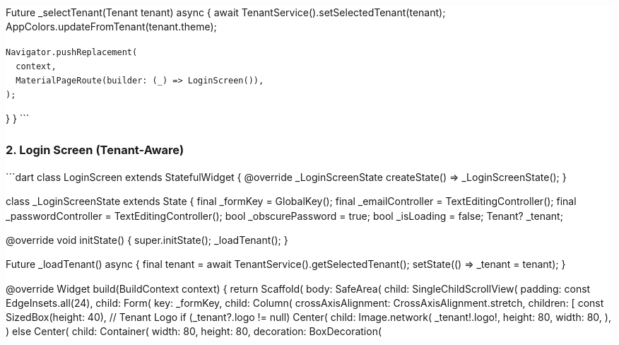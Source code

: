   Future<void> _selectTenant(Tenant tenant) async {
    await TenantService().setSelectedTenant(tenant);
    AppColors.updateFromTenant(tenant.theme);
    
    Navigator.pushReplacement(
      context,
      MaterialPageRoute(builder: (_) => LoginScreen()),
    );
  }
}
\`\`\`

### 2. Login Screen (Tenant-Aware)

\`\`\`dart
class LoginScreen extends StatefulWidget {
  @override
  _LoginScreenState createState() => _LoginScreenState();
}

class _LoginScreenState extends State<LoginScreen> {
  final _formKey = GlobalKey<FormState>();
  final _emailController = TextEditingController();
  final _passwordController = TextEditingController();
  bool _obscurePassword = true;
  bool _isLoading = false;
  Tenant? _tenant;
  
  @override
  void initState() {
    super.initState();
    _loadTenant();
  }
  
  Future<void> _loadTenant() async {
    final tenant = await TenantService().getSelectedTenant();
    setState(() => _tenant = tenant);
  }
  
  @override
  Widget build(BuildContext context) {
    return Scaffold(
      body: SafeArea(
        child: SingleChildScrollView(
          padding: const EdgeInsets.all(24),
          child: Form(
            key: _formKey,
            child: Column(
              crossAxisAlignment: CrossAxisAlignment.stretch,
              children: [
                const SizedBox(height: 40),
                // Tenant Logo
                if (_tenant?.logo != null)
                  Center(
                    child: Image.network(
                      _tenant!.logo!,
                      height: 80,
                      width: 80,
                    ),
                  )
                else
                  Center(
                    child: Container(
                      width: 80,
                      height: 80,
                      decoration: BoxDecoration(